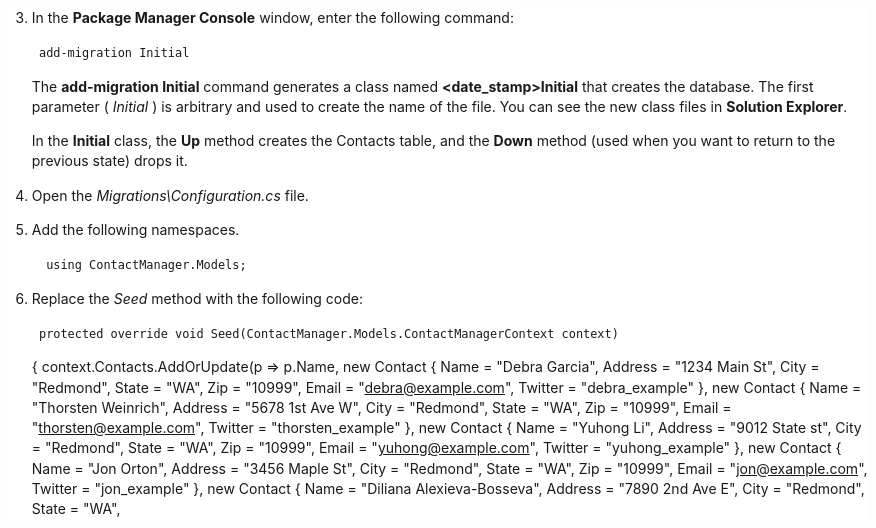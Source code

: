 3. In the **Package Manager Console** window, enter the following command:

        add-migration Initial

    The **add-migration Initial** command generates a class named **&lt;date_stamp&gt;Initial** that creates the database. The first parameter ( *Initial* ) is arbitrary and used to create the name of the file. You can see the new class files in **Solution Explorer**.

    In the **Initial** class, the **Up** method creates the Contacts table, and the **Down** method (used when you want to return to the previous state) drops it.

4. Open the *Migrations\Configuration.cs* file. 

5. Add the following namespaces. 

         using ContactManager.Models;
6. Replace the *Seed* method with the following code:

        protected override void Seed(ContactManager.Models.ContactManagerContext context)
     {
         context.Contacts.AddOrUpdate(p => p.Name,
            new Contact
            {
                Name = "Debra Garcia",
                Address = "1234 Main St",
                City = "Redmond",
                State = "WA",
                Zip = "10999",
                Email = "debra@example.com",
                Twitter = "debra_example"
            },
             new Contact
             {
                 Name = "Thorsten Weinrich",
                 Address = "5678 1st Ave W",
                 City = "Redmond",
                 State = "WA",
                 Zip = "10999",
                 Email = "thorsten@example.com",
                 Twitter = "thorsten_example"
             },
             new Contact
             {
                 Name = "Yuhong Li",
                 Address = "9012 State st",
                 City = "Redmond",
                 State = "WA",
                 Zip = "10999",
                 Email = "yuhong@example.com",
                 Twitter = "yuhong_example"
             },
             new Contact
             {
                 Name = "Jon Orton",
                 Address = "3456 Maple St",
                 City = "Redmond",
                 State = "WA",
                 Zip = "10999",
                 Email = "jon@example.com",
                 Twitter = "jon_example"
             },
             new Contact
             {
                 Name = "Diliana Alexieva-Bosseva",
                 Address = "7890 2nd Ave E",
                 City = "Redmond",
                 State = "WA",